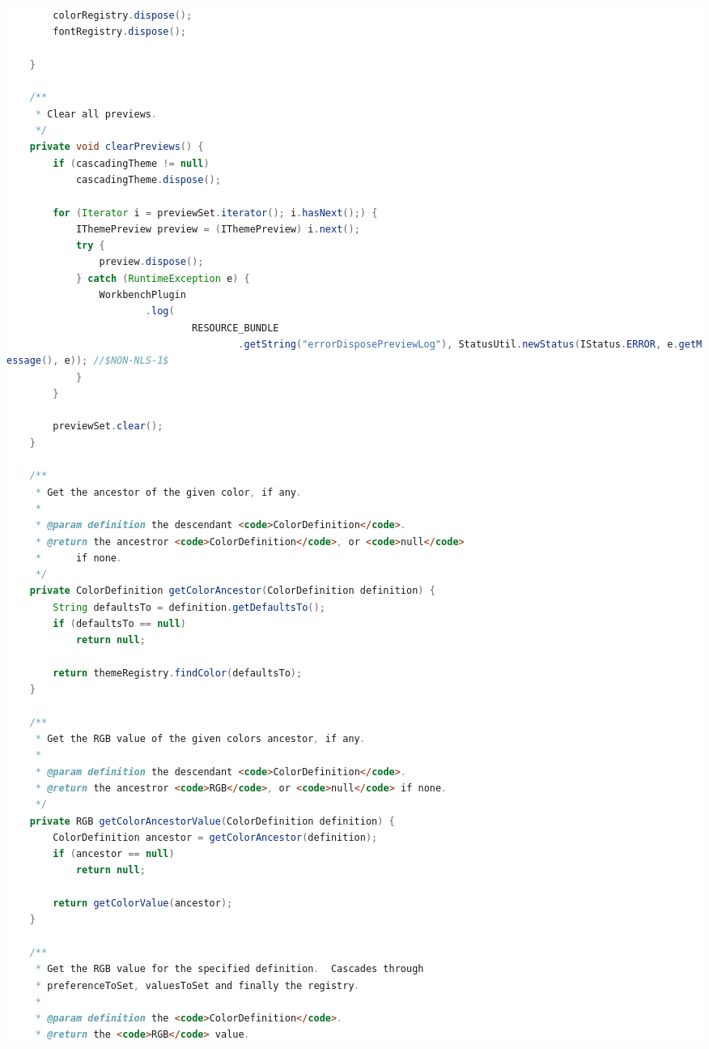 ```java
        colorRegistry.dispose();
        fontRegistry.dispose();

    }

    /**
     * Clear all previews.
     */
    private void clearPreviews() {
        if (cascadingTheme != null)
            cascadingTheme.dispose();

        for (Iterator i = previewSet.iterator(); i.hasNext();) {
            IThemePreview preview = (IThemePreview) i.next();
            try {
                preview.dispose();
            } catch (RuntimeException e) {
                WorkbenchPlugin
                        .log(
                                RESOURCE_BUNDLE
                                        .getString("errorDisposePreviewLog"), StatusUtil.newStatus(IStatus.ERROR, e.getMessage(), e)); //$NON-NLS-1$
            }
        }

        previewSet.clear();
    }

    /**
     * Get the ancestor of the given color, if any.
     * 
     * @param definition the descendant <code>ColorDefinition</code>.
     * @return the ancestror <code>ColorDefinition</code>, or <code>null</code> 
     * 		if none.
     */
    private ColorDefinition getColorAncestor(ColorDefinition definition) {
        String defaultsTo = definition.getDefaultsTo();
        if (defaultsTo == null)
            return null;

        return themeRegistry.findColor(defaultsTo);
    }

    /**
     * Get the RGB value of the given colors ancestor, if any.
     * 
     * @param definition the descendant <code>ColorDefinition</code>.
     * @return the ancestror <code>RGB</code>, or <code>null</code> if none.
     */
    private RGB getColorAncestorValue(ColorDefinition definition) {
        ColorDefinition ancestor = getColorAncestor(definition);
        if (ancestor == null)
            return null;

        return getColorValue(ancestor);
    }

    /**
     * Get the RGB value for the specified definition.  Cascades through 
     * preferenceToSet, valuesToSet and finally the registry.
     * 
     * @param definition the <code>ColorDefinition</code>.
     * @return the <code>RGB</code> value.
```